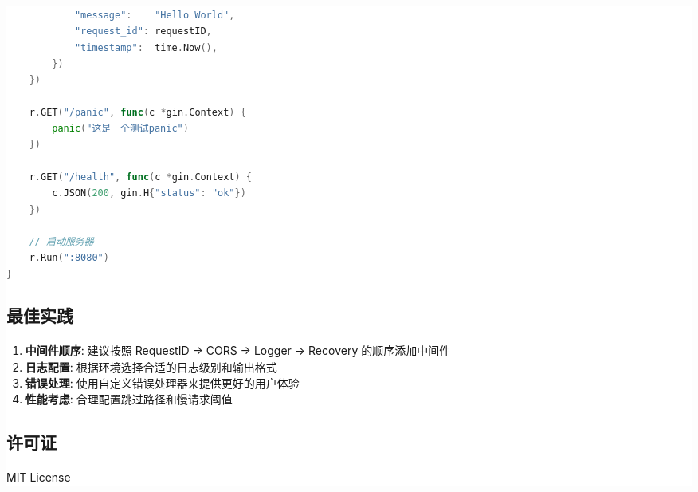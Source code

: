 ```go
            "message":    "Hello World",
            "request_id": requestID,
            "timestamp":  time.Now(),
        })
    })

    r.GET("/panic", func(c *gin.Context) {
        panic("这是一个测试panic")
    })

    r.GET("/health", func(c *gin.Context) {
        c.JSON(200, gin.H{"status": "ok"})
    })

    // 启动服务器
    r.Run(":8080")
}
```

## 最佳实践

1. **中间件顺序**: 建议按照 RequestID -> CORS -> Logger -> Recovery 的顺序添加中间件
2. **日志配置**: 根据环境选择合适的日志级别和输出格式
3. **错误处理**: 使用自定义错误处理器来提供更好的用户体验
4. **性能考虑**: 合理配置跳过路径和慢请求阈值

## 许可证

MIT License 